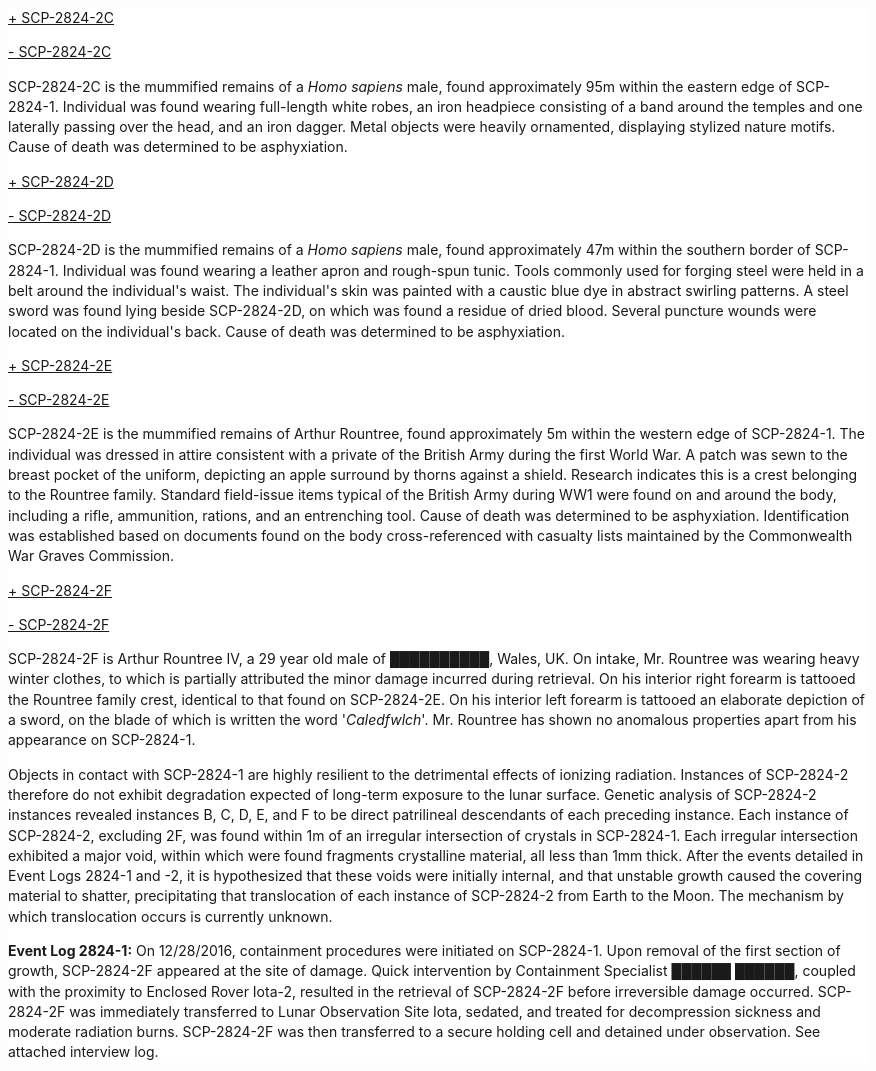 [+ SCP-2824-2C](javascript:;)

[\- SCP-2824-2C](javascript:;)

SCP-2824-2C is the mummified remains of a _Homo sapiens_ male, found approximately 95m within the eastern edge of SCP-2824-1. Individual was found wearing full-length white robes, an iron headpiece consisting of a band around the temples and one laterally passing over the head, and an iron dagger. Metal objects were heavily ornamented, displaying stylized nature motifs. Cause of death was determined to be asphyxiation.

[+ SCP-2824-2D](javascript:;)

[\- SCP-2824-2D](javascript:;)

SCP-2824-2D is the mummified remains of a _Homo sapiens_ male, found approximately 47m within the southern border of SCP-2824-1. Individual was found wearing a leather apron and rough-spun tunic. Tools commonly used for forging steel were held in a belt around the individual's waist. The individual's skin was painted with a caustic blue dye in abstract swirling patterns. A steel sword was found lying beside SCP-2824-2D, on which was found a residue of dried blood. Several puncture wounds were located on the individual's back. Cause of death was determined to be asphyxiation.

[+ SCP-2824-2E](javascript:;)

[\- SCP-2824-2E](javascript:;)

SCP-2824-2E is the mummified remains of Arthur Rountree, found approximately 5m within the western edge of SCP-2824-1. The individual was dressed in attire consistent with a private of the British Army during the first World War. A patch was sewn to the breast pocket of the uniform, depicting an apple surround by thorns against a shield. Research indicates this is a crest belonging to the Rountree family. Standard field-issue items typical of the British Army during WW1 were found on and around the body, including a rifle, ammunition, rations, and an entrenching tool. Cause of death was determined to be asphyxiation. Identification was established based on documents found on the body cross-referenced with casualty lists maintained by the Commonwealth War Graves Commission.

[+ SCP-2824-2F](javascript:;)

[\- SCP-2824-2F](javascript:;)

SCP-2824-2F is Arthur Rountree IV, a 29 year old male of ██████████, Wales, UK. On intake, Mr. Rountree was wearing heavy winter clothes, to which is partially attributed the minor damage incurred during retrieval. On his interior right forearm is tattooed the Rountree family crest, identical to that found on SCP-2824-2E. On his interior left forearm is tattooed an elaborate depiction of a sword, on the blade of which is written the word '_Caledfwlch_'. Mr. Rountree has shown no anomalous properties apart from his appearance on SCP-2824-1.

Objects in contact with SCP-2824-1 are highly resilient to the detrimental effects of ionizing radiation. Instances of SCP-2824-2 therefore do not exhibit degradation expected of long-term exposure to the lunar surface. Genetic analysis of SCP-2824-2 instances revealed instances B, C, D, E, and F to be direct patrilineal descendants of each preceding instance. Each instance of SCP-2824-2, excluding 2F, was found within 1m of an irregular intersection of crystals in SCP-2824-1. Each irregular intersection exhibited a major void, within which were found fragments crystalline material, all less than 1mm thick. After the events detailed in Event Logs 2824-1 and -2, it is hypothesized that these voids were initially internal, and that unstable growth caused the covering material to shatter, precipitating that translocation of each instance of SCP-2824-2 from Earth to the Moon. The mechanism by which translocation occurs is currently unknown.

**Event Log 2824-1:** On 12/28/2016, containment procedures were initiated on SCP-2824-1. Upon removal of the first section of growth, SCP-2824-2F appeared at the site of damage. Quick intervention by Containment Specialist ██████ ██████, coupled with the proximity to Enclosed Rover Iota-2, resulted in the retrieval of SCP-2824-2F before irreversible damage occurred. SCP-2824-2F was immediately transferred to Lunar Observation Site Iota, sedated, and treated for decompression sickness and moderate radiation burns. SCP-2824-2F was then transferred to a secure holding cell and detained under observation. See attached interview log.
